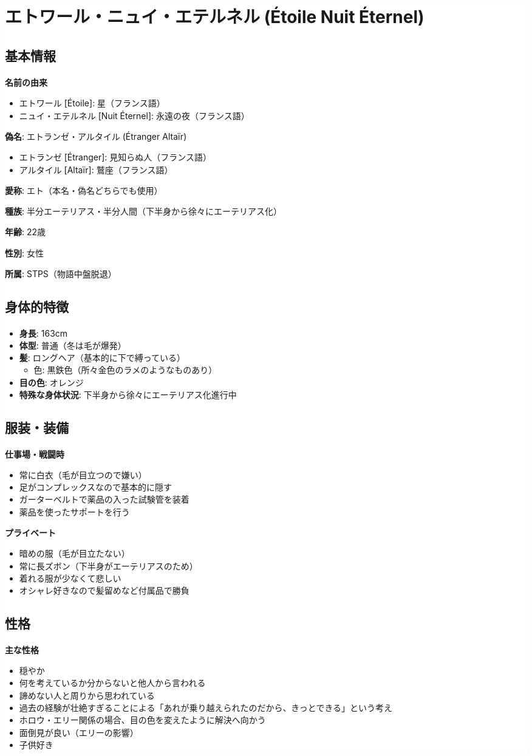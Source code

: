 # エトワール・ニュイ・エテルネル (Étoile Nuit Éternel)

## 基本情報
**名前の由来**
- エトワール [Étoile]: 星（フランス語）
- ニュイ・エテルネル [Nuit Éternel]: 永遠の夜（フランス語）

**偽名**: エトランゼ・アルタイル (Étranger Altaïr)
- エトランゼ [Étranger]: 見知らぬ人（フランス語）
- アルタイル [Altaïr]: 鷲座（フランス語）

**愛称**: エト（本名・偽名どちらでも使用）

**種族**: 半分エーテリアス・半分人間（下半身から徐々にエーテリアス化）

**年齢**: 22歳

**性別**: 女性

**所属**: STPS（物語中盤脱退）

## 身体的特徴
- **身長**: 163cm
- **体型**: 普通（冬は毛が爆発）
- **髪**: ロングヘア（基本的に下で縛っている）
  - 色: 黒鉄色（所々金色のラメのようなものあり）
- **目の色**: オレンジ
- **特殊な身体状況**: 下半身から徐々にエーテリアス化進行中

## 服装・装備
**仕事場・戦闘時**
- 常に白衣（毛が目立つので嫌い）
- 足がコンプレックスなので基本的に隠す
- ガーターベルトで薬品の入った試験管を装着
- 薬品を使ったサポートを行う

**プライベート**
- 暗めの服（毛が目立たない）
- 常に長ズボン（下半身がエーテリアスのため）
- 着れる服が少なくて悲しい
- オシャレ好きなので髪留めなど付属品で勝負

## 性格
**主な性格**
- 穏やか
- 何を考えているか分からないと他人から言われる
- 諦めない人と周りから思われている
- 過去の経験が壮絶すぎることによる「あれが乗り越えられたのだから、きっとできる」という考え
- ホロウ・エリー関係の場合、目の色を変えたように解決へ向かう
- 面倒見が良い（エリーの影響）
- 子供好き
